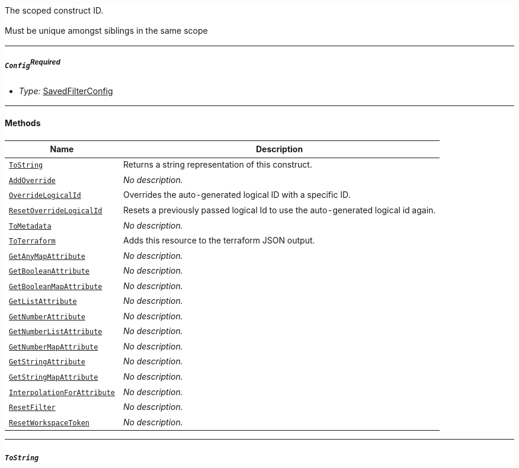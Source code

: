 The scoped construct ID.

Must be unique amongst siblings in the same scope

---

##### `Config`<sup>Required</sup> <a name="Config" id="rhizo-co-terraform-provider-vantage.savedFilter.SavedFilter.Initializer.parameter.config"></a>

- *Type:* <a href="#rhizo-co-terraform-provider-vantage.savedFilter.SavedFilterConfig">SavedFilterConfig</a>

---

#### Methods <a name="Methods" id="Methods"></a>

| **Name** | **Description** |
| --- | --- |
| <code><a href="#rhizo-co-terraform-provider-vantage.savedFilter.SavedFilter.toString">ToString</a></code> | Returns a string representation of this construct. |
| <code><a href="#rhizo-co-terraform-provider-vantage.savedFilter.SavedFilter.addOverride">AddOverride</a></code> | *No description.* |
| <code><a href="#rhizo-co-terraform-provider-vantage.savedFilter.SavedFilter.overrideLogicalId">OverrideLogicalId</a></code> | Overrides the auto-generated logical ID with a specific ID. |
| <code><a href="#rhizo-co-terraform-provider-vantage.savedFilter.SavedFilter.resetOverrideLogicalId">ResetOverrideLogicalId</a></code> | Resets a previously passed logical Id to use the auto-generated logical id again. |
| <code><a href="#rhizo-co-terraform-provider-vantage.savedFilter.SavedFilter.toMetadata">ToMetadata</a></code> | *No description.* |
| <code><a href="#rhizo-co-terraform-provider-vantage.savedFilter.SavedFilter.toTerraform">ToTerraform</a></code> | Adds this resource to the terraform JSON output. |
| <code><a href="#rhizo-co-terraform-provider-vantage.savedFilter.SavedFilter.getAnyMapAttribute">GetAnyMapAttribute</a></code> | *No description.* |
| <code><a href="#rhizo-co-terraform-provider-vantage.savedFilter.SavedFilter.getBooleanAttribute">GetBooleanAttribute</a></code> | *No description.* |
| <code><a href="#rhizo-co-terraform-provider-vantage.savedFilter.SavedFilter.getBooleanMapAttribute">GetBooleanMapAttribute</a></code> | *No description.* |
| <code><a href="#rhizo-co-terraform-provider-vantage.savedFilter.SavedFilter.getListAttribute">GetListAttribute</a></code> | *No description.* |
| <code><a href="#rhizo-co-terraform-provider-vantage.savedFilter.SavedFilter.getNumberAttribute">GetNumberAttribute</a></code> | *No description.* |
| <code><a href="#rhizo-co-terraform-provider-vantage.savedFilter.SavedFilter.getNumberListAttribute">GetNumberListAttribute</a></code> | *No description.* |
| <code><a href="#rhizo-co-terraform-provider-vantage.savedFilter.SavedFilter.getNumberMapAttribute">GetNumberMapAttribute</a></code> | *No description.* |
| <code><a href="#rhizo-co-terraform-provider-vantage.savedFilter.SavedFilter.getStringAttribute">GetStringAttribute</a></code> | *No description.* |
| <code><a href="#rhizo-co-terraform-provider-vantage.savedFilter.SavedFilter.getStringMapAttribute">GetStringMapAttribute</a></code> | *No description.* |
| <code><a href="#rhizo-co-terraform-provider-vantage.savedFilter.SavedFilter.interpolationForAttribute">InterpolationForAttribute</a></code> | *No description.* |
| <code><a href="#rhizo-co-terraform-provider-vantage.savedFilter.SavedFilter.resetFilter">ResetFilter</a></code> | *No description.* |
| <code><a href="#rhizo-co-terraform-provider-vantage.savedFilter.SavedFilter.resetWorkspaceToken">ResetWorkspaceToken</a></code> | *No description.* |

---

##### `ToString` <a name="ToString" id="rhizo-co-terraform-provider-vantage.savedFilter.SavedFilter.toString"></a>
